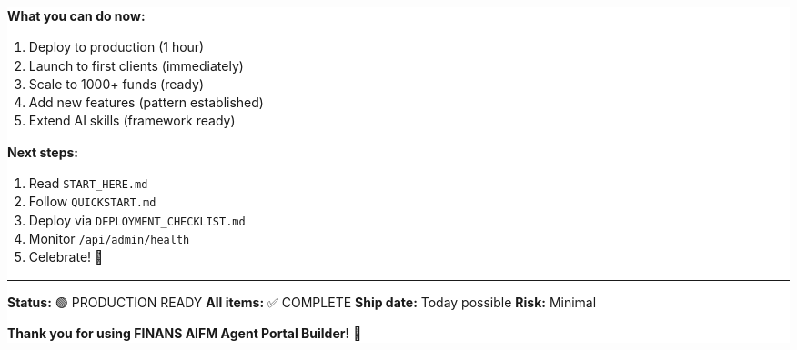 **What you can do now:**
1. Deploy to production (1 hour)
2. Launch to first clients (immediately)
3. Scale to 1000+ funds (ready)
4. Add new features (pattern established)
5. Extend AI skills (framework ready)

**Next steps:**
1. Read `START_HERE.md`
2. Follow `QUICKSTART.md`
3. Deploy via `DEPLOYMENT_CHECKLIST.md`
4. Monitor `/api/admin/health`
5. Celebrate! 🎊

---

**Status:** 🟢 PRODUCTION READY
**All items:** ✅ COMPLETE
**Ship date:** Today possible
**Risk:** Minimal

**Thank you for using FINANS AIFM Agent Portal Builder!** 🚀

